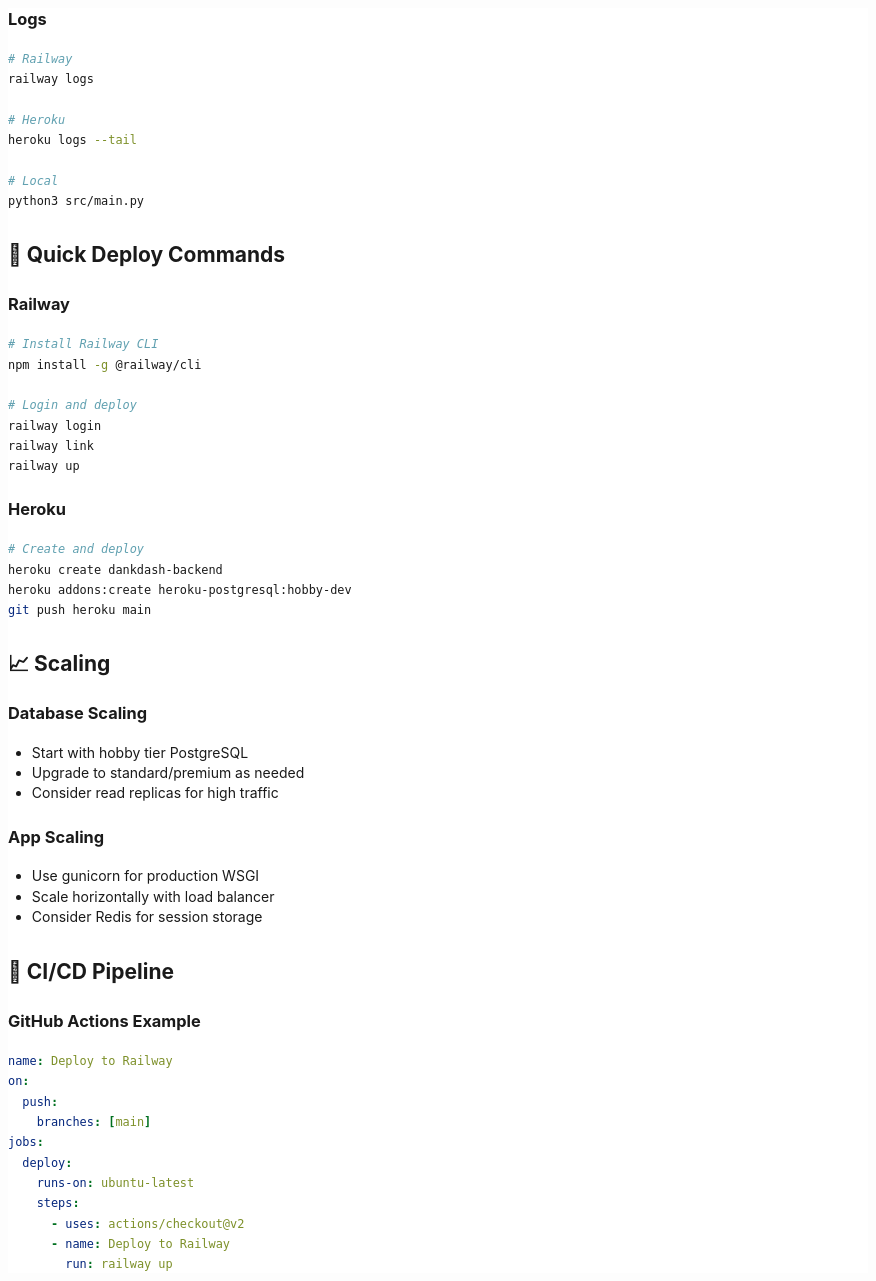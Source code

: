 ### Logs
```bash
# Railway
railway logs

# Heroku
heroku logs --tail

# Local
python3 src/main.py
```

## 🚀 Quick Deploy Commands

### Railway
```bash
# Install Railway CLI
npm install -g @railway/cli

# Login and deploy
railway login
railway link
railway up
```

### Heroku
```bash
# Create and deploy
heroku create dankdash-backend
heroku addons:create heroku-postgresql:hobby-dev
git push heroku main
```

## 📈 Scaling

### Database Scaling
- Start with hobby tier PostgreSQL
- Upgrade to standard/premium as needed
- Consider read replicas for high traffic

### App Scaling
- Use gunicorn for production WSGI
- Scale horizontally with load balancer
- Consider Redis for session storage

## 🔄 CI/CD Pipeline

### GitHub Actions Example
```yaml
name: Deploy to Railway
on:
  push:
    branches: [main]
jobs:
  deploy:
    runs-on: ubuntu-latest
    steps:
      - uses: actions/checkout@v2
      - name: Deploy to Railway
        run: railway up
```
